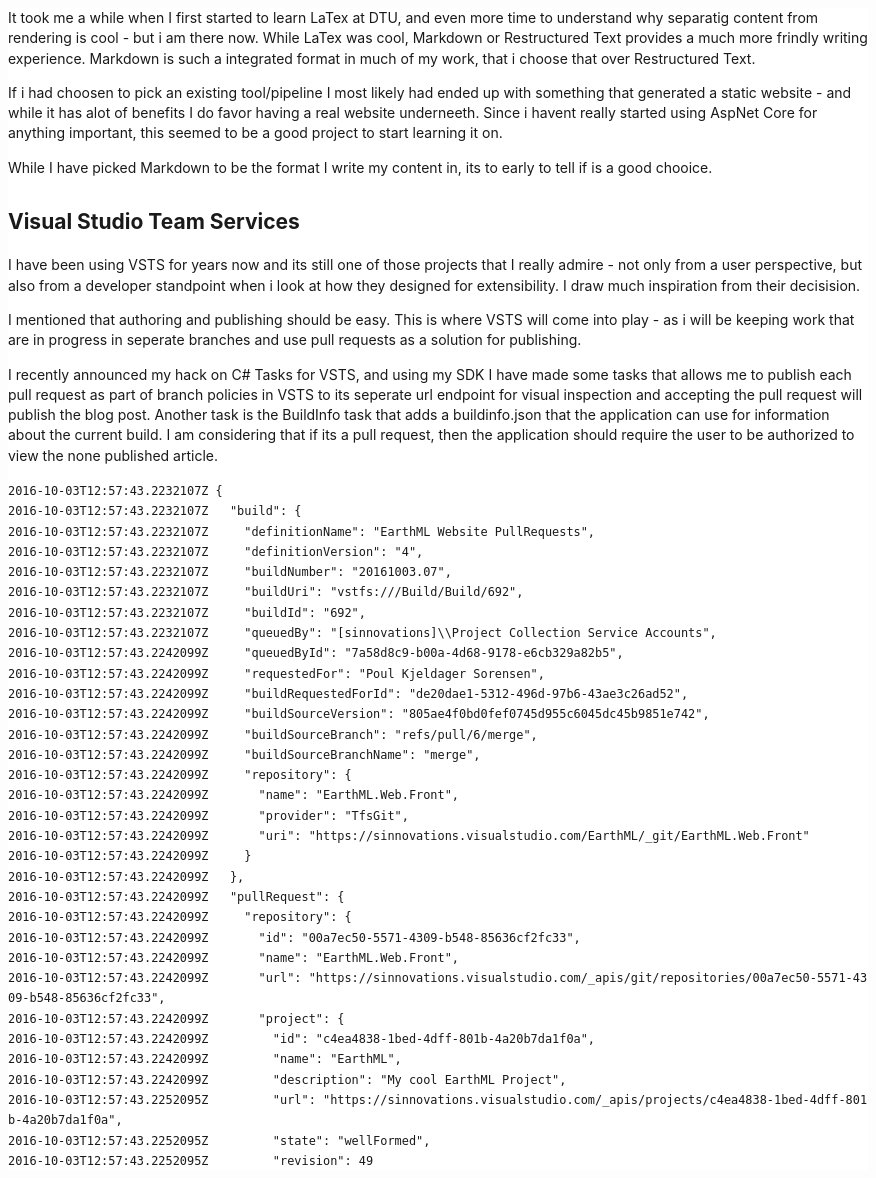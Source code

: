 It took me a while when I first started to learn LaTex at DTU, and even more time to understand why separatig content from rendering is cool - but i am there now. While LaTex was cool, Markdown or Restructured Text provides a much more frindly writing experience. Markdown is such a integrated format in much of my work, that i choose that over Restructured Text.

If i had choosen to pick an existing tool/pipeline I most likely had ended up with something that generated a static website - and while it has alot of benefits I do favor having a real website underneeth. Since i havent really started using AspNet Core for anything important, this seemed to be a good project to start learning it on.

While I have picked Markdown to be the format I write my content in, its to early to tell if is a good chooice.

## Visual Studio Team Services
I have been using VSTS for years now and its still one of those projects that I really admire - not only from a user perspective, but also from a developer standpoint when i look at how they designed for extensibility. I draw much inspiration from their decisision.

I mentioned that authoring and publishing should be easy. This is where VSTS will come into play - as i will be keeping work that are in progress in seperate branches and use pull requests as a solution for publishing.

I recently announced my hack on C# Tasks for VSTS, and using my SDK I have made some tasks that allows me to publish each pull request as part of branch policies in VSTS to its seperate url endpoint for visual inspection and accepting the pull request will publish the blog post. Another task is the BuildInfo task that adds a buildinfo.json that the application can use for information about the current build. I am considering that if its a pull request, then the application should require the user to be authorized to view the none published article.

```
2016-10-03T12:57:43.2232107Z {
2016-10-03T12:57:43.2232107Z   "build": {
2016-10-03T12:57:43.2232107Z     "definitionName": "EarthML Website PullRequests",
2016-10-03T12:57:43.2232107Z     "definitionVersion": "4",
2016-10-03T12:57:43.2232107Z     "buildNumber": "20161003.07",
2016-10-03T12:57:43.2232107Z     "buildUri": "vstfs:///Build/Build/692",
2016-10-03T12:57:43.2232107Z     "buildId": "692",
2016-10-03T12:57:43.2232107Z     "queuedBy": "[sinnovations]\\Project Collection Service Accounts",
2016-10-03T12:57:43.2242099Z     "queuedById": "7a58d8c9-b00a-4d68-9178-e6cb329a82b5",
2016-10-03T12:57:43.2242099Z     "requestedFor": "Poul Kjeldager Sorensen",
2016-10-03T12:57:43.2242099Z     "buildRequestedForId": "de20dae1-5312-496d-97b6-43ae3c26ad52",
2016-10-03T12:57:43.2242099Z     "buildSourceVersion": "805ae4f0bd0fef0745d955c6045dc45b9851e742",
2016-10-03T12:57:43.2242099Z     "buildSourceBranch": "refs/pull/6/merge",
2016-10-03T12:57:43.2242099Z     "buildSourceBranchName": "merge",
2016-10-03T12:57:43.2242099Z     "repository": {
2016-10-03T12:57:43.2242099Z       "name": "EarthML.Web.Front",
2016-10-03T12:57:43.2242099Z       "provider": "TfsGit",
2016-10-03T12:57:43.2242099Z       "uri": "https://sinnovations.visualstudio.com/EarthML/_git/EarthML.Web.Front"
2016-10-03T12:57:43.2242099Z     }
2016-10-03T12:57:43.2242099Z   },
2016-10-03T12:57:43.2242099Z   "pullRequest": {
2016-10-03T12:57:43.2242099Z     "repository": {
2016-10-03T12:57:43.2242099Z       "id": "00a7ec50-5571-4309-b548-85636cf2fc33",
2016-10-03T12:57:43.2242099Z       "name": "EarthML.Web.Front",
2016-10-03T12:57:43.2242099Z       "url": "https://sinnovations.visualstudio.com/_apis/git/repositories/00a7ec50-5571-4309-b548-85636cf2fc33",
2016-10-03T12:57:43.2242099Z       "project": {
2016-10-03T12:57:43.2242099Z         "id": "c4ea4838-1bed-4dff-801b-4a20b7da1f0a",
2016-10-03T12:57:43.2242099Z         "name": "EarthML",
2016-10-03T12:57:43.2242099Z         "description": "My cool EarthML Project",
2016-10-03T12:57:43.2252095Z         "url": "https://sinnovations.visualstudio.com/_apis/projects/c4ea4838-1bed-4dff-801b-4a20b7da1f0a",
2016-10-03T12:57:43.2252095Z         "state": "wellFormed",
2016-10-03T12:57:43.2252095Z         "revision": 49
```
